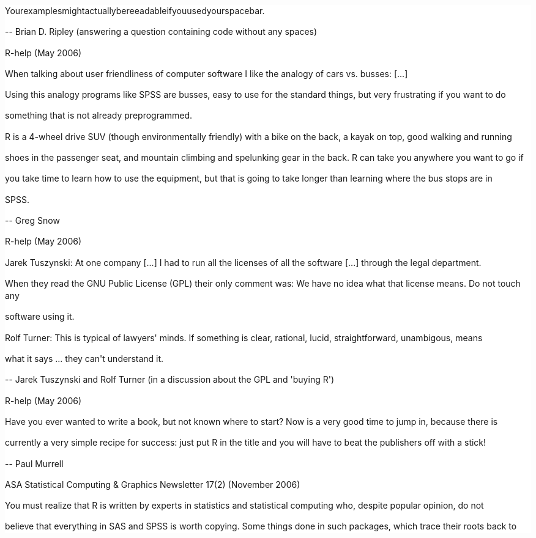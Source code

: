 Yourexamplesmightactuallybereeadableifyouusedyourspacebar.

-- Brian D. Ripley (answering a question containing code without any spaces)

R-help (May 2006)

When talking about user friendliness of computer software I like the analogy of cars vs. busses: [...]

Using this analogy programs like SPSS are busses, easy to use for the standard things, but very frustrating if you want to do

something that is not already preprogrammed.

R is a 4-wheel drive SUV (though environmentally friendly) with a bike on the back, a kayak on top, good walking and running

shoes in the passenger seat, and mountain climbing and spelunking gear in the back. R can take you anywhere you want to go if

you take time to learn how to use the equipment, but that is going to take longer than learning where the bus stops are in

SPSS.

-- Greg Snow

R-help (May 2006)

Jarek Tuszynski: At one company [...] I had to run all the licenses of all the software [...] through the legal department.

When they read the GNU Public License (GPL) their only comment was: We have no idea what that license means. Do not touch any

software using it.

Rolf Turner: This is typical of lawyers' minds. If something is clear, rational, lucid, straightforward, unambigous, means

what it says ... they can't understand it.

-- Jarek Tuszynski and Rolf Turner (in a discussion about the GPL and 'buying R')

R-help (May 2006)

Have you ever wanted to write a book, but not known where to start? Now is a very good time to jump in, because there is

currently a very simple recipe for success: just put R in the title and you will have to beat the publishers off with a stick!

-- Paul Murrell

ASA Statistical Computing & Graphics Newsletter 17(2) (November 2006)

You must realize that R is written by experts in statistics and statistical computing who, despite popular opinion, do not

believe that everything in SAS and SPSS is worth copying. Some things done in such packages, which trace their roots back to
